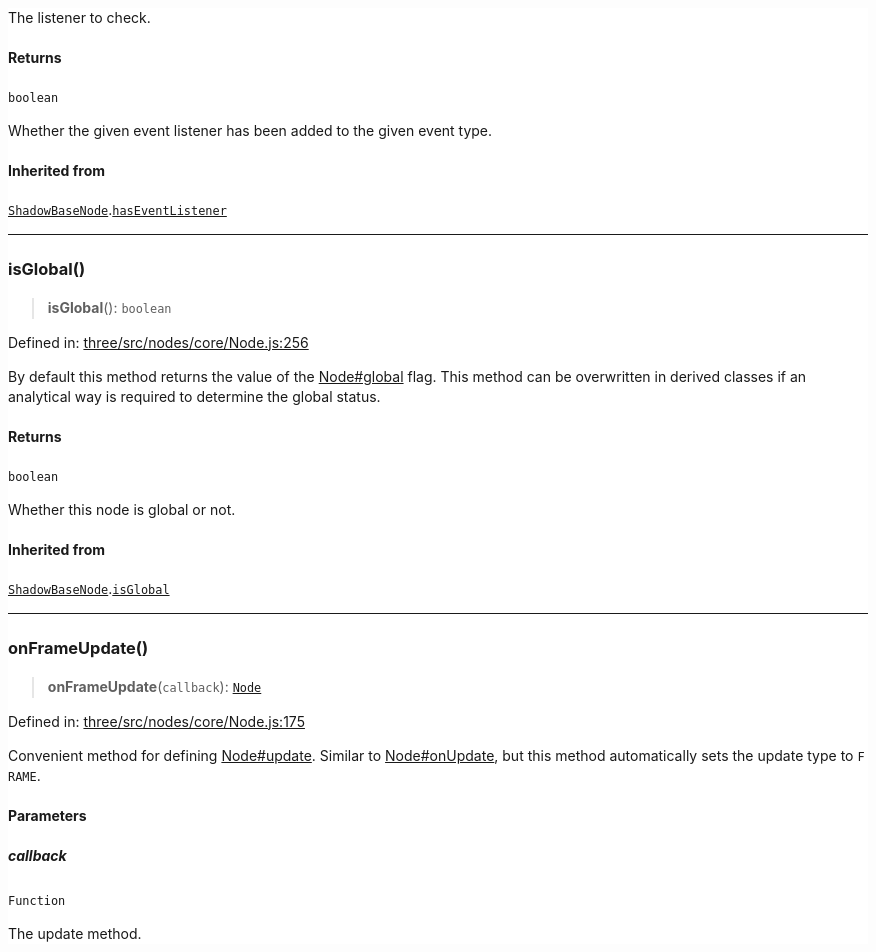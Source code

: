 The listener to check.

#### Returns

`boolean`

Whether the given event listener has been added to the given event type.

#### Inherited from

[`ShadowBaseNode`](/reference/threewebgpu/classes/shadowbasenode/).[`hasEventListener`](/reference/threewebgpu/classes/shadowbasenode/#haseventlistener)

***

### isGlobal()

> **isGlobal**(): `boolean`

Defined in: [three/src/nodes/core/Node.js:256](https://github.com/DefinitelyMaybe/three-i18n/blob/fa57b79433d1c349ffb23a78727299c8d4190136/three/src/nodes/core/Node.js#L256)

By default this method returns the value of the [Node#global](/reference/threewebgpu/classes/node/#global) flag. This method
can be overwritten in derived classes if an analytical way is required to determine the
global status.

#### Returns

`boolean`

Whether this node is global or not.

#### Inherited from

[`ShadowBaseNode`](/reference/threewebgpu/classes/shadowbasenode/).[`isGlobal`](/reference/threewebgpu/classes/shadowbasenode/#isglobal)

***

### onFrameUpdate()

> **onFrameUpdate**(`callback`): [`Node`](/reference/threewebgpu/classes/node/)

Defined in: [three/src/nodes/core/Node.js:175](https://github.com/DefinitelyMaybe/three-i18n/blob/fa57b79433d1c349ffb23a78727299c8d4190136/three/src/nodes/core/Node.js#L175)

Convenient method for defining [Node#update](/reference/threewebgpu/classes/node/#update). Similar to [Node#onUpdate](/reference/threewebgpu/classes/node/#onupdate), but
this method automatically sets the update type to `FRAME`.

#### Parameters

##### callback

`Function`

The update method.
